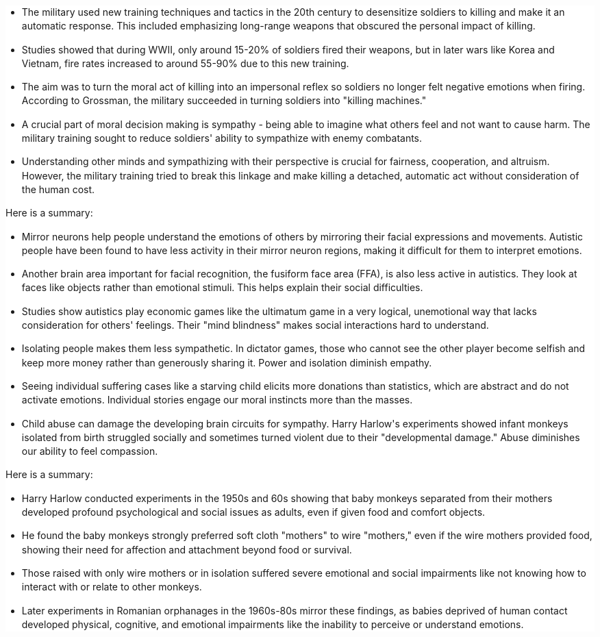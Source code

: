- The military used new training techniques and tactics in the 20th century to desensitize soldiers to killing and make it an automatic response. This included emphasizing long-range weapons that obscured the personal impact of killing. 

- Studies showed that during WWII, only around 15-20% of soldiers fired their weapons, but in later wars like Korea and Vietnam, fire rates increased to around 55-90% due to this new training. 

- The aim was to turn the moral act of killing into an impersonal reflex so soldiers no longer felt negative emotions when firing. According to Grossman, the military succeeded in turning soldiers into "killing machines."

- A crucial part of moral decision making is sympathy - being able to imagine what others feel and not want to cause harm. The military training sought to reduce soldiers' ability to sympathize with enemy combatants.

- Understanding other minds and sympathizing with their perspective is crucial for fairness, cooperation, and altruism. However, the military training tried to break this linkage and make killing a detached, automatic act without consideration of the human cost.

 Here is a summary:

- Mirror neurons help people understand the emotions of others by mirroring their facial expressions and movements. Autistic people have been found to have less activity in their mirror neuron regions, making it difficult for them to interpret emotions. 

- Another brain area important for facial recognition, the fusiform face area (FFA), is also less active in autistics. They look at faces like objects rather than emotional stimuli. This helps explain their social difficulties.

- Studies show autistics play economic games like the ultimatum game in a very logical, unemotional way that lacks consideration for others' feelings. Their "mind blindness" makes social interactions hard to understand. 

- Isolating people makes them less sympathetic. In dictator games, those who cannot see the other player become selfish and keep more money rather than generously sharing it. Power and isolation diminish empathy. 

- Seeing individual suffering cases like a starving child elicits more donations than statistics, which are abstract and do not activate emotions. Individual stories engage our moral instincts more than the masses. 

- Child abuse can damage the developing brain circuits for sympathy. Harry Harlow's experiments showed infant monkeys isolated from birth struggled socially and sometimes turned violent due to their "developmental damage." Abuse diminishes our ability to feel compassion.

 Here is a summary:

- Harry Harlow conducted experiments in the 1950s and 60s showing that baby monkeys separated from their mothers developed profound psychological and social issues as adults, even if given food and comfort objects. 

- He found the baby monkeys strongly preferred soft cloth "mothers" to wire "mothers," even if the wire mothers provided food, showing their need for affection and attachment beyond food or survival.

- Those raised with only wire mothers or in isolation suffered severe emotional and social impairments like not knowing how to interact with or relate to other monkeys. 

- Later experiments in Romanian orphanages in the 1960s-80s mirror these findings, as babies deprived of human contact developed physical, cognitive, and emotional impairments like the inability to perceive or understand emotions. 
